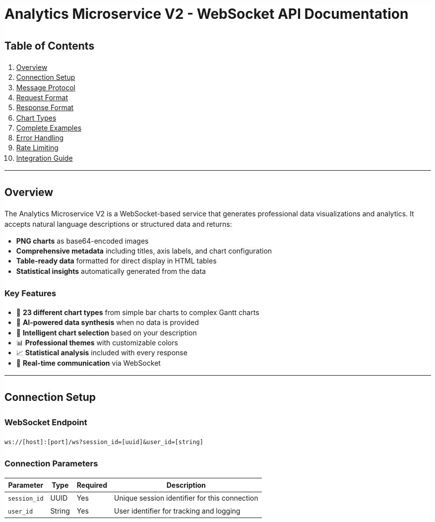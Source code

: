 # Analytics Microservice V2 - WebSocket API Documentation

## Table of Contents
1. [Overview](#overview)
2. [Connection Setup](#connection-setup)
3. [Message Protocol](#message-protocol)
4. [Request Format](#request-format)
5. [Response Format](#response-format)
6. [Chart Types](#chart-types)
7. [Complete Examples](#complete-examples)
8. [Error Handling](#error-handling)
9. [Rate Limiting](#rate-limiting)
10. [Integration Guide](#integration-guide)

---

## Overview

The Analytics Microservice V2 is a WebSocket-based service that generates professional data visualizations and analytics. It accepts natural language descriptions or structured data and returns:

- **PNG charts** as base64-encoded images
- **Comprehensive metadata** including titles, axis labels, and chart configuration
- **Table-ready data** formatted for direct display in HTML tables
- **Statistical insights** automatically generated from the data

### Key Features
- 🎨 **23 different chart types** from simple bar charts to complex Gantt charts
- 🤖 **AI-powered data synthesis** when no data is provided
- 🎯 **Intelligent chart selection** based on your description
- 📊 **Professional themes** with customizable colors
- 📈 **Statistical analysis** included with every response
- 🔄 **Real-time communication** via WebSocket

---

## Connection Setup

### WebSocket Endpoint
```
ws://[host]:[port]/ws?session_id=[uuid]&user_id=[string]
```

### Connection Parameters
| Parameter | Type | Required | Description |
|-----------|------|----------|-------------|
| `session_id` | UUID | Yes | Unique session identifier for this connection |
| `user_id` | String | Yes | User identifier for tracking and logging |
